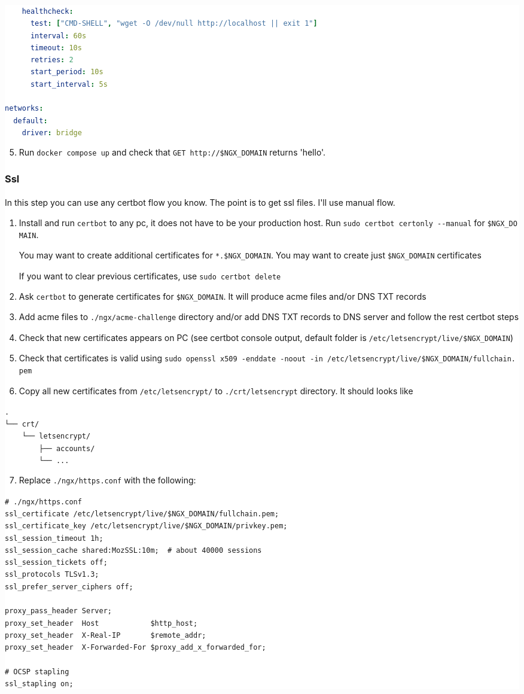 ```yaml
    healthcheck:
      test: ["CMD-SHELL", "wget -O /dev/null http://localhost || exit 1"]
      interval: 60s
      timeout: 10s
      retries: 2
      start_period: 10s
      start_interval: 5s

networks:
  default:
    driver: bridge
```

5. Run `docker compose up` and check that `GET http://$NGX_DOMAIN` returns 'hello'.

### Ssl

In this step you can use any certbot flow you know. The point is to get ssl files. I'll use manual flow.

1. Install and run `certbot` to any pc, it does not have to be your production host. Run `sudo certbot certonly --manual` for `$NGX_DOMAIN`.

    You may want to create additional certificates for `*.$NGX_DOMAIN`. You may want to create just `$NGX_DOMAIN` certificates

    If you want to clear previous certificates, use `sudo certbot delete`

2. Ask `certbot` to generate certificates for `$NGX_DOMAIN`. It will produce acme files and/or DNS TXT records

3. Add acme files to `./ngx/acme-challenge` directory and/or add DNS TXT records to DNS server and follow the rest certbot steps

4. Check that new certificates appears on PC (see certbot console output, default folder is `/etc/letsencrypt/live/$NGX_DOMAIN`)

5. Check that certificates is valid using `sudo openssl x509 -enddate -noout -in /etc/letsencrypt/live/$NGX_DOMAIN/fullchain.pem`

6. Copy all new certificates from `/etc/letsencrypt/` to `./crt/letsencrypt` directory. It should looks like

```
.
└── crt/
    └── letsencrypt/
        ├── accounts/
        └── ...
```

7. Replace `./ngx/https.conf` with the following:
```nginx
# ./ngx/https.conf
ssl_certificate /etc/letsencrypt/live/$NGX_DOMAIN/fullchain.pem;
ssl_certificate_key /etc/letsencrypt/live/$NGX_DOMAIN/privkey.pem;
ssl_session_timeout 1h;
ssl_session_cache shared:MozSSL:10m;  # about 40000 sessions
ssl_session_tickets off;
ssl_protocols TLSv1.3;
ssl_prefer_server_ciphers off;

proxy_pass_header Server;
proxy_set_header  Host            $http_host;
proxy_set_header  X-Real-IP       $remote_addr;
proxy_set_header  X-Forwarded-For $proxy_add_x_forwarded_for;

# OCSP stapling
ssl_stapling on;
```